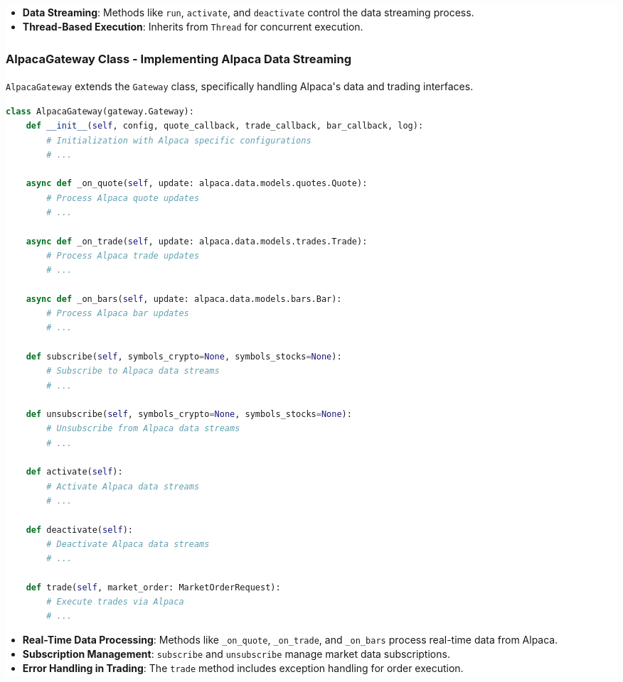 - **Data Streaming**: Methods like `run`, `activate`, and `deactivate` control the data streaming process.
- **Thread-Based Execution**: Inherits from `Thread` for concurrent execution.

### AlpacaGateway Class - Implementing Alpaca Data Streaming

`AlpacaGateway` extends the `Gateway` class, specifically handling Alpaca's data and trading interfaces.

```python
class AlpacaGateway(gateway.Gateway):
    def __init__(self, config, quote_callback, trade_callback, bar_callback, log):
        # Initialization with Alpaca specific configurations
        # ...

    async def _on_quote(self, update: alpaca.data.models.quotes.Quote):
        # Process Alpaca quote updates
        # ...

    async def _on_trade(self, update: alpaca.data.models.trades.Trade):
        # Process Alpaca trade updates
        # ...

    async def _on_bars(self, update: alpaca.data.models.bars.Bar):
        # Process Alpaca bar updates
        # ...

    def subscribe(self, symbols_crypto=None, symbols_stocks=None):
        # Subscribe to Alpaca data streams
        # ...

    def unsubscribe(self, symbols_crypto=None, symbols_stocks=None):
        # Unsubscribe from Alpaca data streams
        # ...

    def activate(self):
        # Activate Alpaca data streams
        # ...

    def deactivate(self):
        # Deactivate Alpaca data streams
        # ...

    def trade(self, market_order: MarketOrderRequest):
        # Execute trades via Alpaca
        # ...
```

- **Real-Time Data Processing**: Methods like `_on_quote`, `_on_trade`, and `_on_bars` process real-time data from Alpaca.
- **Subscription Management**: `subscribe` and `unsubscribe` manage market data subscriptions.
- **Error Handling in Trading**: The `trade` method includes exception handling for order execution.
